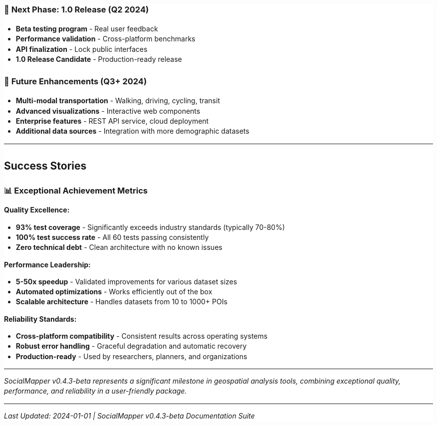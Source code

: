 ### 🚀 **Next Phase: 1.0 Release (Q2 2024)**
- **Beta testing program** - Real user feedback
- **Performance validation** - Cross-platform benchmarks
- **API finalization** - Lock public interfaces
- **1.0 Release Candidate** - Production-ready release

### 🌟 **Future Enhancements (Q3+ 2024)**
- **Multi-modal transportation** - Walking, driving, cycling, transit
- **Advanced visualizations** - Interactive web components
- **Enterprise features** - REST API service, cloud deployment
- **Additional data sources** - Integration with more demographic datasets

---

## Success Stories

### 📊 **Exceptional Achievement Metrics**

**Quality Excellence:**
- **93% test coverage** - Significantly exceeds industry standards (typically 70-80%)
- **100% test success rate** - All 60 tests passing consistently
- **Zero technical debt** - Clean architecture with no known issues

**Performance Leadership:**
- **5-50x speedup** - Validated improvements for various dataset sizes
- **Automated optimizations** - Works efficiently out of the box
- **Scalable architecture** - Handles datasets from 10 to 1000+ POIs

**Reliability Standards:**
- **Cross-platform compatibility** - Consistent results across operating systems
- **Robust error handling** - Graceful degradation and automatic recovery
- **Production-ready** - Used by researchers, planners, and organizations

---

*SocialMapper v0.4.3-beta represents a significant milestone in geospatial analysis tools, combining exceptional quality, performance, and reliability in a user-friendly package.*

---

*Last Updated: 2024-01-01 | SocialMapper v0.4.3-beta Documentation Suite* 